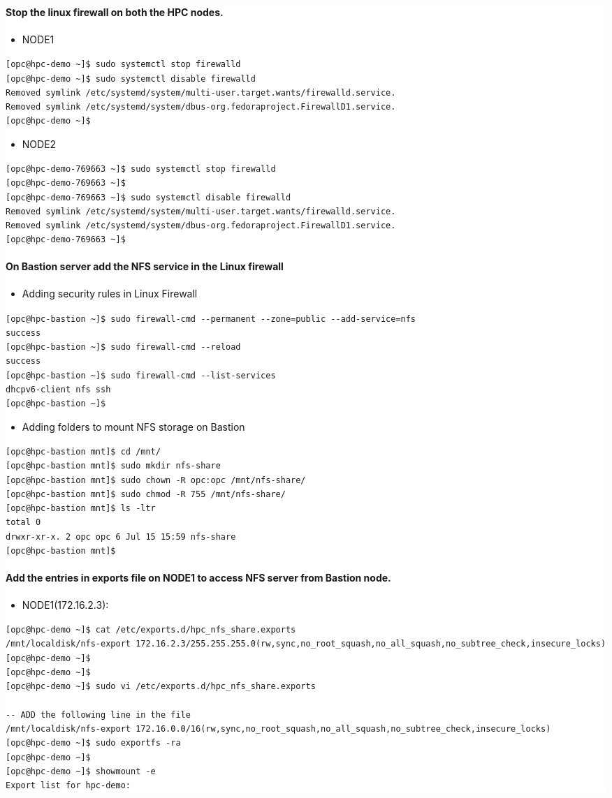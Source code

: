 #### Stop the linux firewall on both the HPC nodes.

- NODE1
```
[opc@hpc-demo ~]$ sudo systemctl stop firewalld
[opc@hpc-demo ~]$ sudo systemctl disable firewalld
Removed symlink /etc/systemd/system/multi-user.target.wants/firewalld.service.
Removed symlink /etc/systemd/system/dbus-org.fedoraproject.FirewallD1.service.
[opc@hpc-demo ~]$
```

- NODE2
```
[opc@hpc-demo-769663 ~]$ sudo systemctl stop firewalld
[opc@hpc-demo-769663 ~]$
[opc@hpc-demo-769663 ~]$ sudo systemctl disable firewalld
Removed symlink /etc/systemd/system/multi-user.target.wants/firewalld.service.
Removed symlink /etc/systemd/system/dbus-org.fedoraproject.FirewallD1.service.
[opc@hpc-demo-769663 ~]$
```

#### On Bastion server add the NFS service in the Linux firewall


- Adding security rules in Linux Firewall

```
[opc@hpc-bastion ~]$ sudo firewall-cmd --permanent --zone=public --add-service=nfs
success
[opc@hpc-bastion ~]$ sudo firewall-cmd --reload
success
[opc@hpc-bastion ~]$ sudo firewall-cmd --list-services
dhcpv6-client nfs ssh
[opc@hpc-bastion ~]$
```

- Adding folders to mount NFS storage on Bastion
```
[opc@hpc-bastion mnt]$ cd /mnt/
[opc@hpc-bastion mnt]$ sudo mkdir nfs-share
[opc@hpc-bastion mnt]$ sudo chown -R opc:opc /mnt/nfs-share/
[opc@hpc-bastion mnt]$ sudo chmod -R 755 /mnt/nfs-share/
[opc@hpc-bastion mnt]$ ls -ltr
total 0
drwxr-xr-x. 2 opc opc 6 Jul 15 15:59 nfs-share
[opc@hpc-bastion mnt]$
```


#### Add the entries in exports file on NODE1 to access NFS server from Bastion node.

- NODE1(172.16.2.3):
```
[opc@hpc-demo ~]$ cat /etc/exports.d/hpc_nfs_share.exports
/mnt/localdisk/nfs-export 172.16.2.3/255.255.255.0(rw,sync,no_root_squash,no_all_squash,no_subtree_check,insecure_locks)
[opc@hpc-demo ~]$
[opc@hpc-demo ~]$
[opc@hpc-demo ~]$ sudo vi /etc/exports.d/hpc_nfs_share.exports

-- ADD the following line in the file
/mnt/localdisk/nfs-export 172.16.0.0/16(rw,sync,no_root_squash,no_all_squash,no_subtree_check,insecure_locks)
[opc@hpc-demo ~]$ sudo exportfs -ra
[opc@hpc-demo ~]$
[opc@hpc-demo ~]$ showmount -e
Export list for hpc-demo:
```